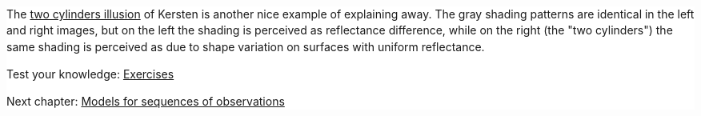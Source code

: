 The [two cylinders illusion](http://vision.psych.umn.edu/users/kersten/kersten-lab/images/twocylinders.gif) of Kersten is another nice example of explaining away.
The gray shading patterns are identical in the left and right images, but on the left the shading is perceived as reflectance difference, while on the right (the "two cylinders") the same shading is perceived as due to shape variation on surfaces with uniform reflectance.



Test your knowledge: [Exercises]({{site.baseurl}}/exercises/04-patterns-of-inference.html)

Next chapter: [Models for sequences of observations]({{site.baseurl}}/chapters/05-observing-sequences.html) 
